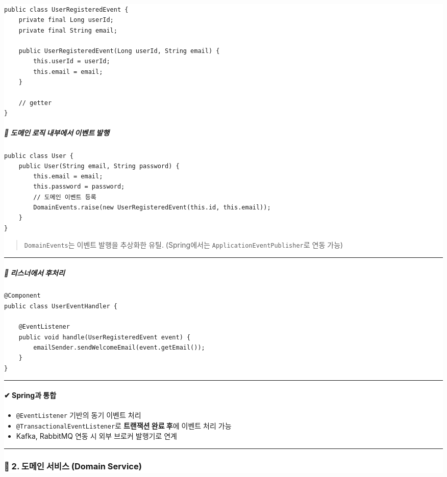 ```
public class UserRegisteredEvent {
    private final Long userId;
    private final String email;

    public UserRegisteredEvent(Long userId, String email) {
        this.userId = userId;
        this.email = email;
    }

    // getter
}
```

##### 🧠 도메인 로직 내부에서 이벤트 발행

```
public class User {
    public User(String email, String password) {
        this.email = email;
        this.password = password;
        // 도메인 이벤트 등록
        DomainEvents.raise(new UserRegisteredEvent(this.id, this.email));
    }
}
```

> `DomainEvents`는 이벤트 발행을 추상화한 유틸. (Spring에서는 `ApplicationEventPublisher`로 연동 가능)

------

##### 📨 리스너에서 후처리

```
@Component
public class UserEventHandler {

    @EventListener
    public void handle(UserRegisteredEvent event) {
        emailSender.sendWelcomeEmail(event.getEmail());
    }
}
```

------

#### ✔ Spring과 통합

- `@EventListener` 기반의 동기 이벤트 처리
- `@TransactionalEventListener`로 **트랜잭션 완료 후**에 이벤트 처리 가능
- Kafka, RabbitMQ 연동 시 외부 브로커 발행기로 연계

------

### 🧱 2. 도메인 서비스 (Domain Service)
